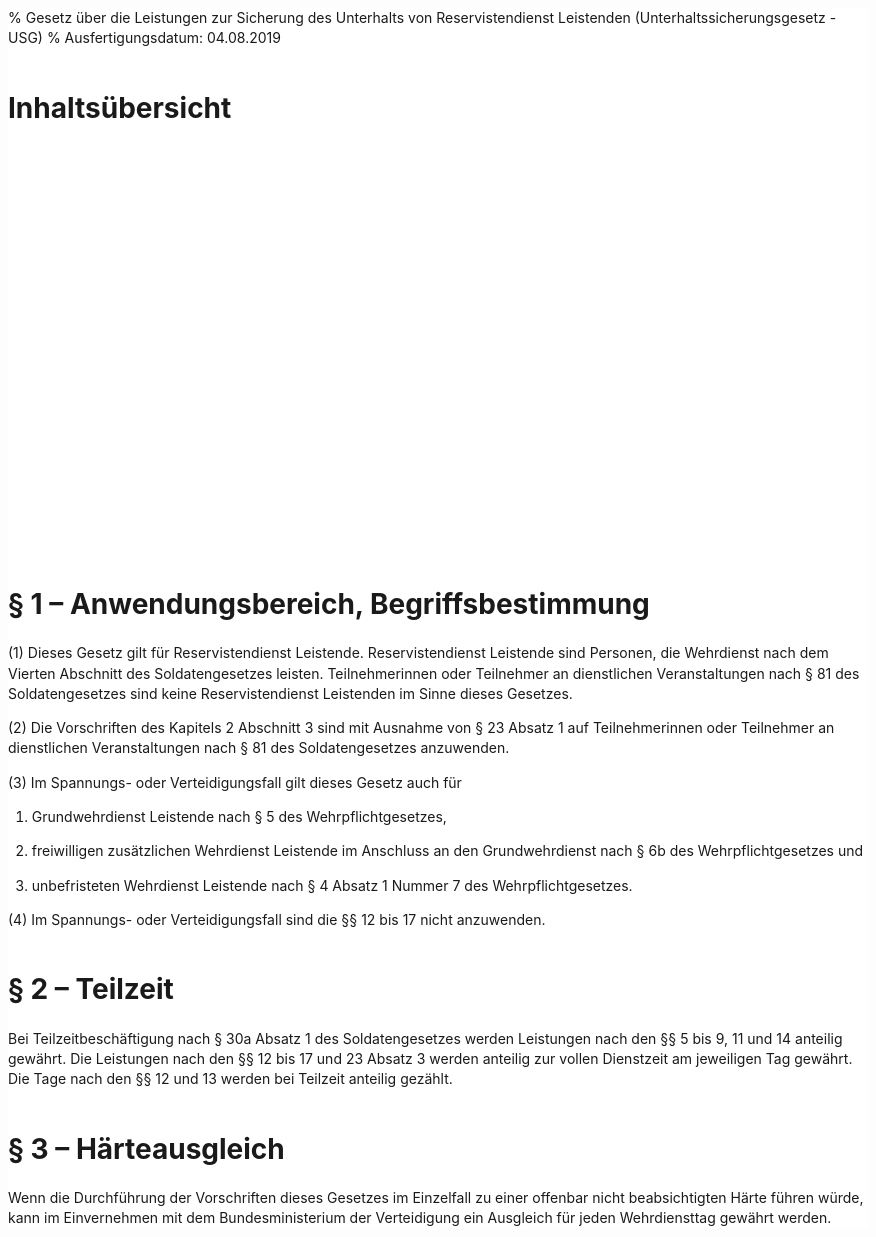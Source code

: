 % Gesetz über die Leistungen zur Sicherung des Unterhalts von Reservistendienst Leistenden  (Unterhaltssicherungsgesetz - USG)
% Ausfertigungsdatum: 04.08.2019
 
# Inhaltsübersicht

 

 

 

 

 

 

 

 

 

 

 

 

# § 1 – Anwendungsbereich, Begriffsbestimmung

(1) Dieses Gesetz gilt für Reservistendienst Leistende. Reservistendienst Leistende sind Personen, die Wehrdienst nach dem Vierten Abschnitt des Soldatengesetzes leisten. Teilnehmerinnen oder Teilnehmer an dienstlichen Veranstaltungen nach § 81 des Soldatengesetzes sind keine Reservistendienst Leistenden im Sinne dieses Gesetzes.

(2) Die Vorschriften des Kapitels 2 Abschnitt 3 sind mit Ausnahme von § 23 Absatz 1 auf Teilnehmerinnen oder Teilnehmer an dienstlichen Veranstaltungen nach § 81 des Soldatengesetzes anzuwenden.

(3) Im Spannungs- oder Verteidigungsfall gilt dieses Gesetz auch für

1. Grundwehrdienst Leistende nach § 5 des Wehrpflichtgesetzes,

2. freiwilligen zusätzlichen Wehrdienst Leistende im Anschluss an den Grundwehrdienst nach § 6b des Wehrpflichtgesetzes und

3. unbefristeten Wehrdienst Leistende nach § 4 Absatz 1 Nummer 7 des Wehrpflichtgesetzes.

(4) Im Spannungs- oder Verteidigungsfall sind die §§ 12 bis 17 nicht anzuwenden.

# § 2 – Teilzeit

Bei Teilzeitbeschäftigung nach § 30a Absatz 1 des Soldatengesetzes werden Leistungen nach den §§ 5 bis 9, 11 und 14 anteilig gewährt. Die Leistungen nach den §§ 12 bis 17 und 23 Absatz 3 werden anteilig zur vollen Dienstzeit am jeweiligen Tag gewährt. Die Tage nach den §§ 12 und 13 werden bei Teilzeit anteilig gezählt.

# § 3 – Härteausgleich

Wenn die Durchführung der Vorschriften dieses Gesetzes im Einzelfall zu einer offenbar nicht beabsichtigten Härte führen würde, kann im Einvernehmen mit dem Bundesministerium der Verteidigung ein Ausgleich für jeden Wehrdiensttag gewährt werden.

